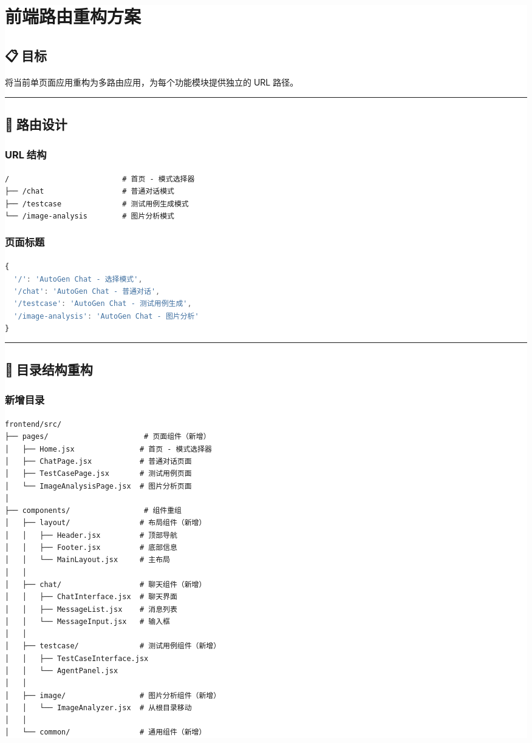 # 前端路由重构方案

## 📋 目标

将当前单页面应用重构为多路由应用，为每个功能模块提供独立的 URL 路径。

---

## 🎯 路由设计

### URL 结构

```
/                          # 首页 - 模式选择器
├── /chat                  # 普通对话模式
├── /testcase              # 测试用例生成模式
└── /image-analysis        # 图片分析模式
```

### 页面标题

```javascript
{
  '/': 'AutoGen Chat - 选择模式',
  '/chat': 'AutoGen Chat - 普通对话',
  '/testcase': 'AutoGen Chat - 测试用例生成',
  '/image-analysis': 'AutoGen Chat - 图片分析'
}
```

---

## 📁 目录结构重构

### 新增目录

```
frontend/src/
├── pages/                      # 页面组件（新增）
│   ├── Home.jsx               # 首页 - 模式选择器
│   ├── ChatPage.jsx           # 普通对话页面
│   ├── TestCasePage.jsx       # 测试用例页面
│   └── ImageAnalysisPage.jsx  # 图片分析页面
│
├── components/                 # 组件重组
│   ├── layout/                # 布局组件（新增）
│   │   ├── Header.jsx         # 顶部导航
│   │   ├── Footer.jsx         # 底部信息
│   │   └── MainLayout.jsx     # 主布局
│   │
│   ├── chat/                  # 聊天组件（新增）
│   │   ├── ChatInterface.jsx  # 聊天界面
│   │   ├── MessageList.jsx    # 消息列表
│   │   └── MessageInput.jsx   # 输入框
│   │
│   ├── testcase/              # 测试用例组件（新增）
│   │   ├── TestCaseInterface.jsx
│   │   └── AgentPanel.jsx
│   │
│   ├── image/                 # 图片分析组件（新增）
│   │   └── ImageAnalyzer.jsx  # 从根目录移动
│   │
│   └── common/                # 通用组件（新增）
```